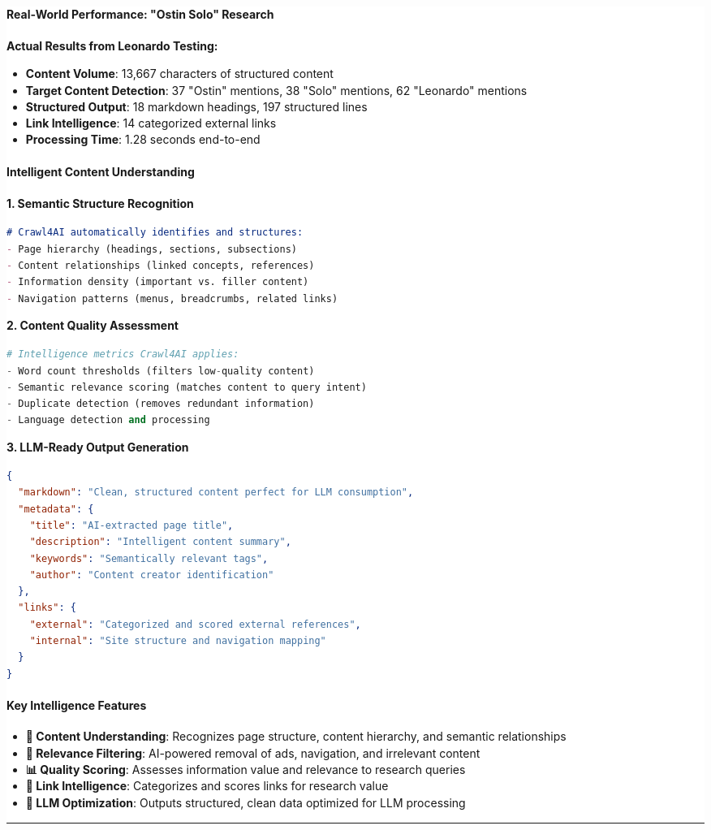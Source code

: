 #### **Real-World Performance: "Ostin Solo" Research**

**Actual Results from Leonardo Testing:**
- **Content Volume**: 13,667 characters of structured content
- **Target Content Detection**: 37 "Ostin" mentions, 38 "Solo" mentions, 62 "Leonardo" mentions
- **Structured Output**: 18 markdown headings, 197 structured lines
- **Link Intelligence**: 14 categorized external links
- **Processing Time**: 1.28 seconds end-to-end

#### **Intelligent Content Understanding**

**1. Semantic Structure Recognition**
```markdown
# Crawl4AI automatically identifies and structures:
- Page hierarchy (headings, sections, subsections)
- Content relationships (linked concepts, references)
- Information density (important vs. filler content)
- Navigation patterns (menus, breadcrumbs, related links)
```

**2. Content Quality Assessment**
```python
# Intelligence metrics Crawl4AI applies:
- Word count thresholds (filters low-quality content)
- Semantic relevance scoring (matches content to query intent)
- Duplicate detection (removes redundant information)
- Language detection and processing
```

**3. LLM-Ready Output Generation**
```json
{
  "markdown": "Clean, structured content perfect for LLM consumption",
  "metadata": {
    "title": "AI-extracted page title",
    "description": "Intelligent content summary", 
    "keywords": "Semantically relevant tags",
    "author": "Content creator identification"
  },
  "links": {
    "external": "Categorized and scored external references",
    "internal": "Site structure and navigation mapping"
  }
}
```

#### **Key Intelligence Features**

- **🧠 Content Understanding**: Recognizes page structure, content hierarchy, and semantic relationships
- **🎯 Relevance Filtering**: AI-powered removal of ads, navigation, and irrelevant content
- **📊 Quality Scoring**: Assesses information value and relevance to research queries
- **🔗 Link Intelligence**: Categorizes and scores links for research value
- **📝 LLM Optimization**: Outputs structured, clean data optimized for LLM processing

---
